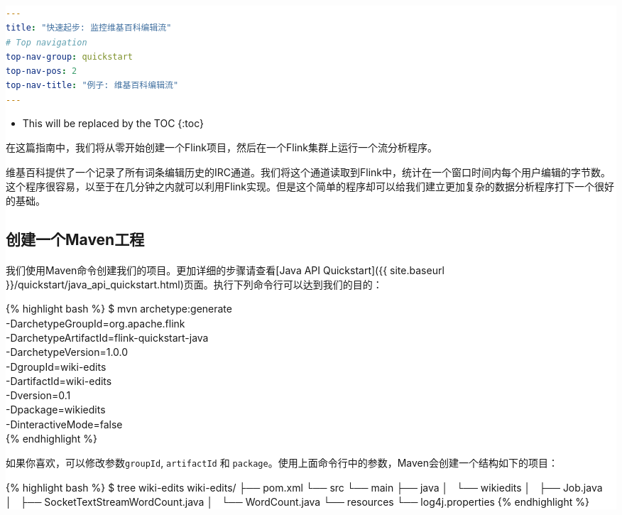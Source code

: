 ```yaml
---
title: "快速起步: 监控维基百科编辑流"
# Top navigation
top-nav-group: quickstart
top-nav-pos: 2
top-nav-title: "例子: 维基百科编辑流"
---
```



* This will be replaced by the TOC
{:toc}

在这篇指南中，我们将从零开始创建一个Flink项目，然后在一个Flink集群上运行一个流分析程序。

维基百科提供了一个记录了所有词条编辑历史的IRC通道。我们将这个通道读取到Flink中，统计在一个窗口时间内每个用户编辑的字节数。这个程序很容易，以至于在几分钟之内就可以利用Flink实现。但是这个简单的程序却可以给我们建立更加复杂的数据分析程序打下一个很好的基础。

## 创建一个Maven工程

我们使用Maven命令创建我们的项目。更加详细的步骤请查看[Java API Quickstart]({{ site.baseurl }}/quickstart/java_api_quickstart.html)页面。执行下列命令行可以达到我们的目的：

{% highlight bash %}
$ mvn archetype:generate\
    -DarchetypeGroupId=org.apache.flink\
    -DarchetypeArtifactId=flink-quickstart-java\
    -DarchetypeVersion=1.0.0\
    -DgroupId=wiki-edits\
    -DartifactId=wiki-edits\
    -Dversion=0.1\
    -Dpackage=wikiedits\
    -DinteractiveMode=false\
{% endhighlight %}

如果你喜欢，可以修改参数`groupId`, `artifactId` 和 `package`。使用上面命令行中的参数，Maven会创建一个结构如下的项目：


{% highlight bash %}
$ tree wiki-edits
wiki-edits/
├── pom.xml
└── src
    └── main
        ├── java
        │   └── wikiedits
        │       ├── Job.java
        │       ├── SocketTextStreamWordCount.java
        │       └── WordCount.java
        └── resources
            └── log4j.properties
{% endhighlight %}

